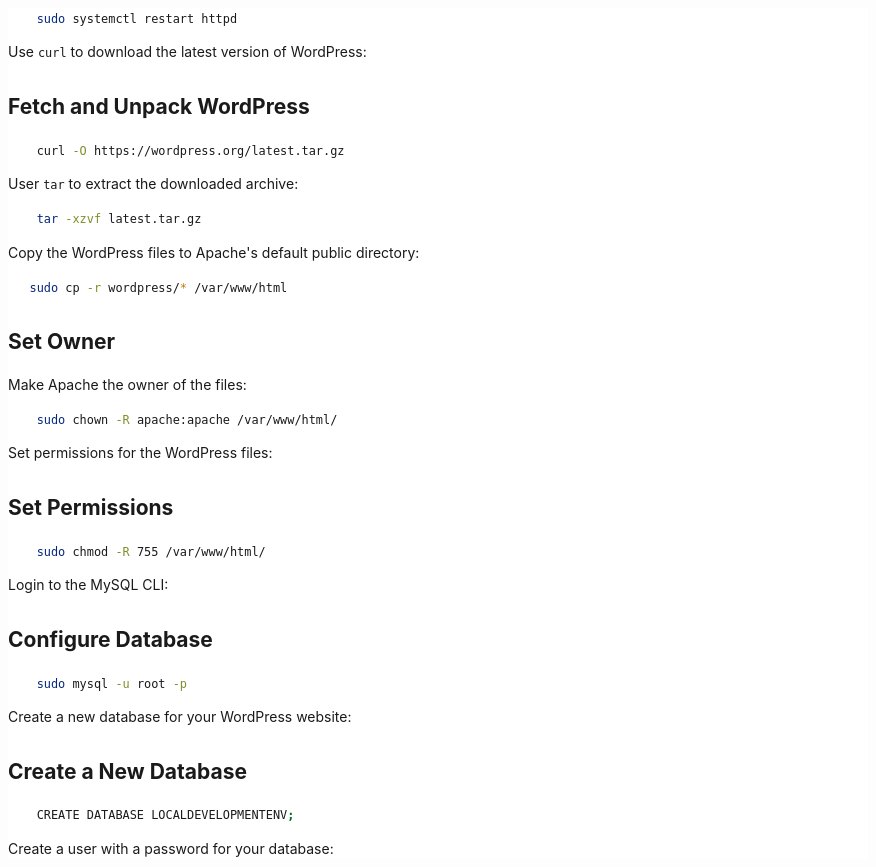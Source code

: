```bash
    sudo systemctl restart httpd
```

Use `curl` to download the latest version of WordPress:

## Fetch and Unpack WordPress

```bash
    curl -O https://wordpress.org/latest.tar.gz
```

User `tar` to extract the downloaded archive:

```bash
    tar -xzvf latest.tar.gz
```

Copy the WordPress files to Apache's default public directory:

```bash
   sudo cp -r wordpress/* /var/www/html 
```

## Set Owner

Make Apache the owner of the files:

```bash
    sudo chown -R apache:apache /var/www/html/
```

Set permissions for the WordPress files:

## Set Permissions

```bash
    sudo chmod -R 755 /var/www/html/
```

Login to the MySQL CLI:

## Configure Database

```bash
    sudo mysql -u root -p
```

Create a new database for your WordPress website:

## Create a New Database

```bash
    CREATE DATABASE LOCALDEVELOPMENTENV;
```

Create a user with a password for your database:
